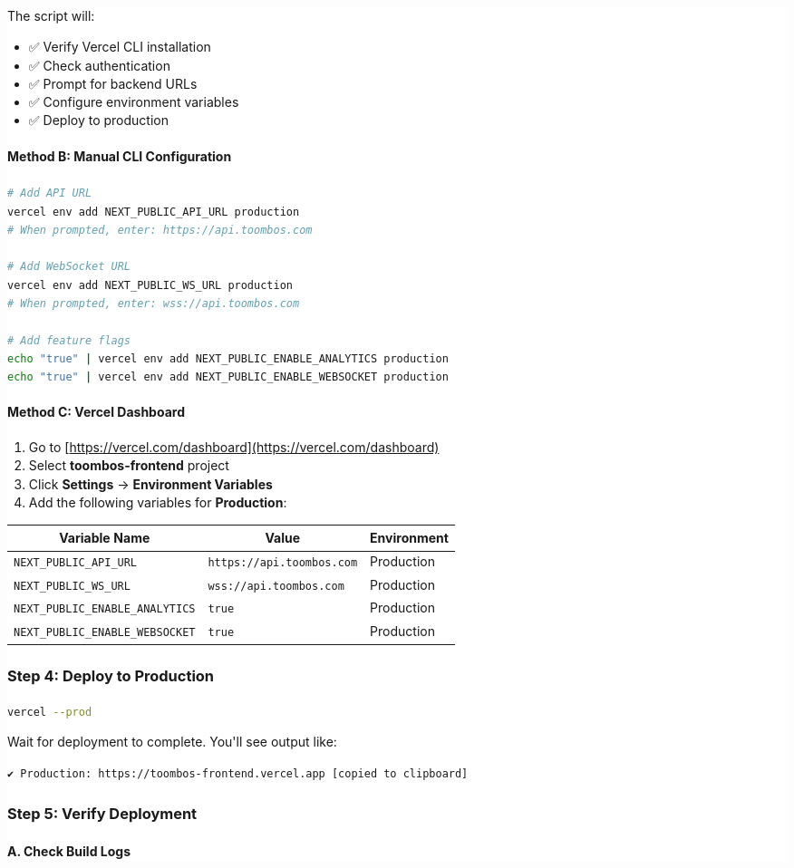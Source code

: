 The script will:
- ✅ Verify Vercel CLI installation
- ✅ Check authentication
- ✅ Prompt for backend URLs
- ✅ Configure environment variables
- ✅ Deploy to production

#### Method B: Manual CLI Configuration

```bash
# Add API URL
vercel env add NEXT_PUBLIC_API_URL production
# When prompted, enter: https://api.toombos.com

# Add WebSocket URL
vercel env add NEXT_PUBLIC_WS_URL production
# When prompted, enter: wss://api.toombos.com

# Add feature flags
echo "true" | vercel env add NEXT_PUBLIC_ENABLE_ANALYTICS production
echo "true" | vercel env add NEXT_PUBLIC_ENABLE_WEBSOCKET production
```

#### Method C: Vercel Dashboard

1. Go to [https://vercel.com/dashboard](https://vercel.com/dashboard)
2. Select **toombos-frontend** project
3. Click **Settings** → **Environment Variables**
4. Add the following variables for **Production**:

| Variable Name | Value | Environment |
|--------------|-------|-------------|
| `NEXT_PUBLIC_API_URL` | `https://api.toombos.com` | Production |
| `NEXT_PUBLIC_WS_URL` | `wss://api.toombos.com` | Production |
| `NEXT_PUBLIC_ENABLE_ANALYTICS` | `true` | Production |
| `NEXT_PUBLIC_ENABLE_WEBSOCKET` | `true` | Production |

### Step 4: Deploy to Production

```bash
vercel --prod
```

Wait for deployment to complete. You'll see output like:

```
✔ Production: https://toombos-frontend.vercel.app [copied to clipboard]
```

### Step 5: Verify Deployment

#### A. Check Build Logs
